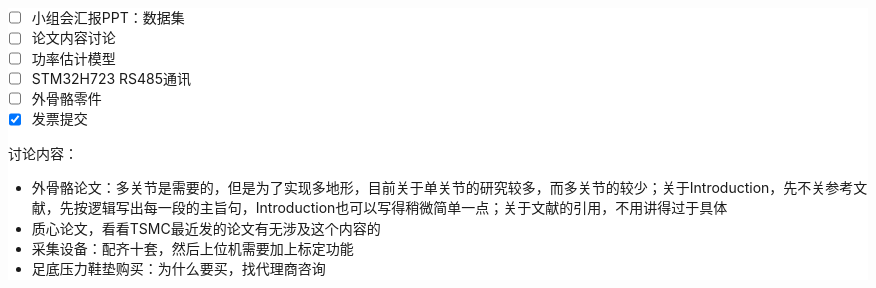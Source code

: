 - [ ] 小组会汇报PPT：数据集
- [ ] 论文内容讨论
- [ ] 功率估计模型
- [ ] STM32H723 RS485通讯
- [ ] 外骨骼零件
- [x] 发票提交

讨论内容：

* 外骨骼论文：多关节是需要的，但是为了实现多地形，目前关于单关节的研究较多，而多关节的较少；关于Introduction，先不关参考文献，先按逻辑写出每一段的主旨句，Introduction也可以写得稍微简单一点；关于文献的引用，不用讲得过于具体
* 质心论文，看看TSMC最近发的论文有无涉及这个内容的
* 采集设备：配齐十套，然后上位机需要加上标定功能
* 足底压力鞋垫购买：为什么要买，找代理商咨询











